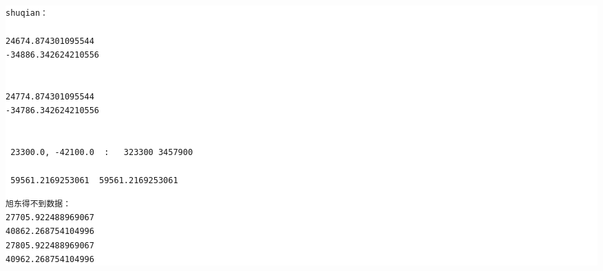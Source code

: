 

```
shuqian：

24674.874301095544 
-34886.342624210556 


24774.874301095544 
-34786.342624210556


 23300.0, -42100.0  :   323300 3457900
 
 59561.2169253061  59561.2169253061
```









```
旭东得不到数据：
27705.922488969067
40862.268754104996
27805.922488969067
40962.268754104996
```


